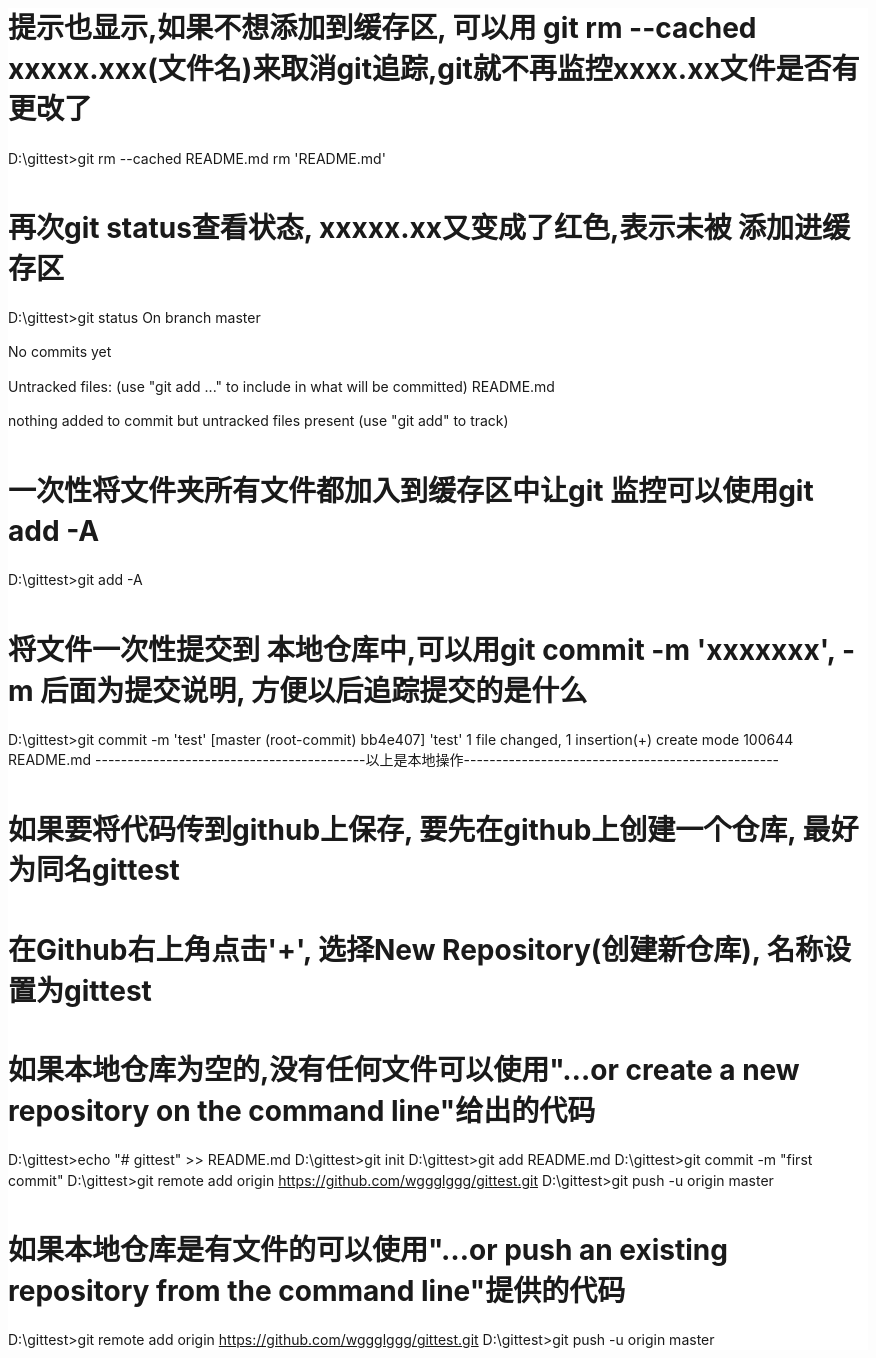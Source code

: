 # 提示也显示,如果不想添加到缓存区, 可以用 git rm --cached xxxxx.xxx(文件名)来取消git追踪,git就不再监控xxxx.xx文件是否有更改了
D:\gittest>git rm --cached README.md
rm 'README.md'
# 再次git status查看状态, xxxxx.xx又变成了红色,表示未被 添加进缓存区
D:\gittest>git status
On branch master

No commits yet

Untracked files:
  (use "git add <file>..." to include in what will be committed)
        README.md

nothing added to commit but untracked files present (use "git add" to track)

# 一次性将文件夹所有文件都加入到缓存区中让git 监控可以使用git add -A
D:\gittest>git add -A

# 将文件一次性提交到 本地仓库中,可以用git commit -m 'xxxxxxx', -m 后面为提交说明, 方便以后追踪提交的是什么
D:\gittest>git commit -m 'test'
[master (root-commit) bb4e407] 'test'
 1 file changed, 1 insertion(+)
 create mode 100644 README.md
------------------------------------------以上是本地操作-------------------------------------------------

# 如果要将代码传到github上保存, 要先在github上创建一个仓库, 最好为同名gittest
# 在Github右上角点击'+', 选择New Repository(创建新仓库), 名称设置为gittest
# 如果本地仓库为空的,没有任何文件可以使用"…or create a new repository on the command line"给出的代码
D:\gittest>echo "# gittest" >> README.md
D:\gittest>git init
D:\gittest>git add README.md
D:\gittest>git commit -m "first commit"
D:\gittest>git remote add origin https://github.com/wggglggg/gittest.git
D:\gittest>git push -u origin master

# 如果本地仓库是有文件的可以使用"…or push an existing repository from the command line"提供的代码
D:\gittest>git remote add origin https://github.com/wggglggg/gittest.git
D:\gittest>git push -u origin master
